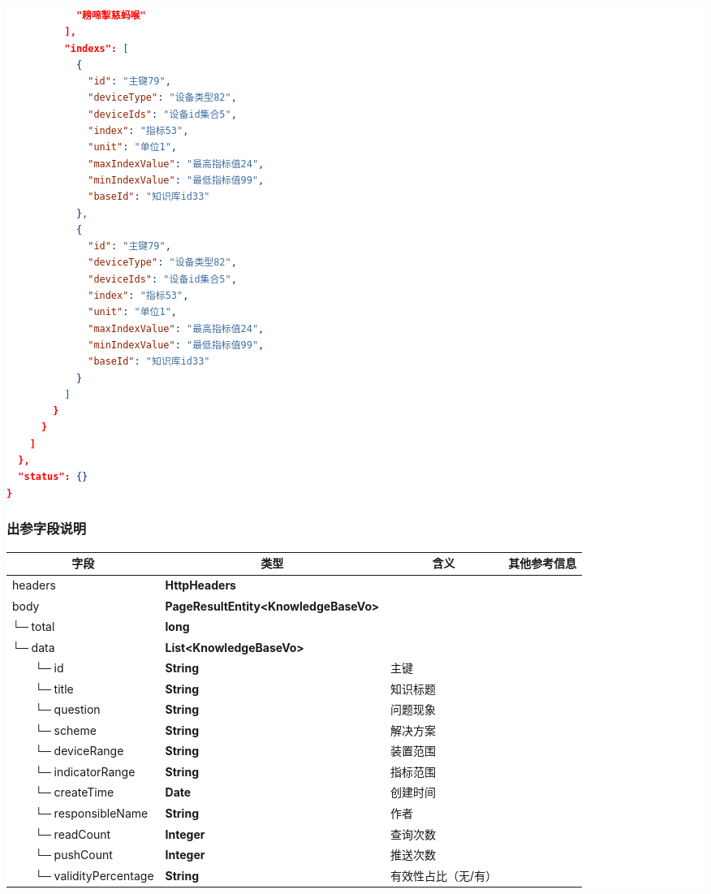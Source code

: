 ```json
            "耪啼掣慈蚂喉"
          ],
          "indexs": [
            {
              "id": "主键79",
              "deviceType": "设备类型82",
              "deviceIds": "设备id集合5",
              "index": "指标53",
              "unit": "单位1",
              "maxIndexValue": "最高指标值24",
              "minIndexValue": "最低指标值99",
              "baseId": "知识库id33"
            },
            {
              "id": "主键79",
              "deviceType": "设备类型82",
              "deviceIds": "设备id集合5",
              "index": "指标53",
              "unit": "单位1",
              "maxIndexValue": "最高指标值24",
              "minIndexValue": "最低指标值99",
              "baseId": "知识库id33"
            }
          ]
        }
      }
    ]
  },
  "status": {}
}
```


### 出参字段说明

| **字段** | **类型**  | **含义** | **其他参考信息** |
| -------- | -------- | -------- | -------- |
| headers     | **HttpHeaders**    |   |   |
| body     | **PageResultEntity\<KnowledgeBaseVo\>**    |   |   |
|└─ total     | **long**    |   |   |
|└─ data     | **List\<KnowledgeBaseVo\>**    |   |   |
|&ensp;&ensp;&ensp;&ensp;└─ id     | **String**    |  主键 |   |
|&ensp;&ensp;&ensp;&ensp;└─ title     | **String**    |  知识标题 |   |
|&ensp;&ensp;&ensp;&ensp;└─ question     | **String**    |  问题现象 |   |
|&ensp;&ensp;&ensp;&ensp;└─ scheme     | **String**    |  解决方案 |   |
|&ensp;&ensp;&ensp;&ensp;└─ deviceRange     | **String**    |  装置范围 |   |
|&ensp;&ensp;&ensp;&ensp;└─ indicatorRange     | **String**    |  指标范围 |   |
|&ensp;&ensp;&ensp;&ensp;└─ createTime     | **Date**    |  创建时间 |   |
|&ensp;&ensp;&ensp;&ensp;└─ responsibleName     | **String**    |  作者 |   |
|&ensp;&ensp;&ensp;&ensp;└─ readCount     | **Integer**    |  查询次数 |   |
|&ensp;&ensp;&ensp;&ensp;└─ pushCount     | **Integer**    |  推送次数 |   |
|&ensp;&ensp;&ensp;&ensp;└─ validityPercentage     | **String**    |  有效性占比（无/有） |   |